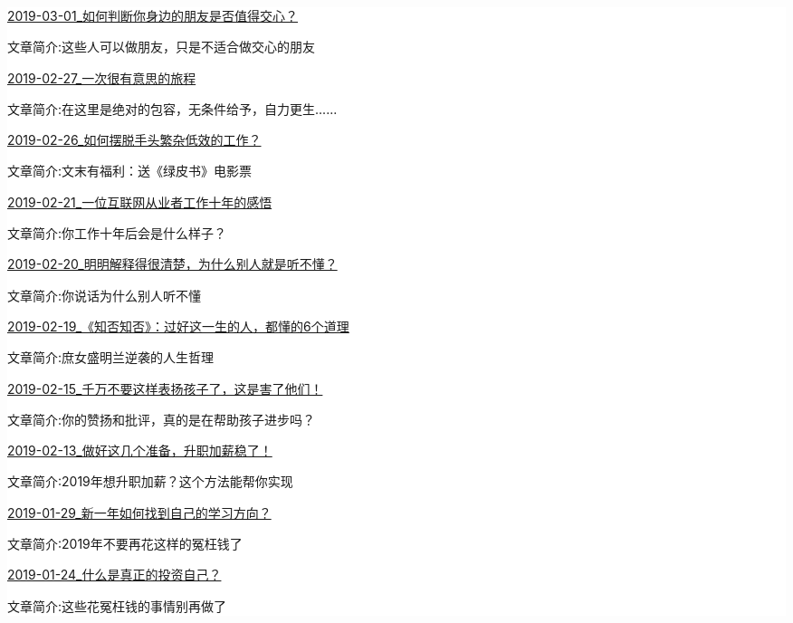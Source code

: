 [2019-03-01_如何判断你身边的朋友是否值得交心？](http://mp.weixin.qq.com/s?__biz=MzA5MTcxMjUzMw==&amp;mid=2658610467&amp;idx=1&amp;sn=19c0a91d28ecb0dbc36d1c2c9217619a&amp;chksm=8bfbb059bc8c394fa8156c50d484e56284c6b75d280d7cd2052ff127cb722512a8eff9faf222&amp;scene=27#wechat_redirect)

文章简介:这些人可以做朋友，只是不适合做交心的朋友

[2019-02-27_一次很有意思的旅程](http://mp.weixin.qq.com/s?__biz=MzA5MTcxMjUzMw==&amp;mid=2658610450&amp;idx=1&amp;sn=6dea0475da184d35b503a12348ecc782&amp;chksm=8bfbb068bc8c397e7b1a152649ba0c9d3228195e88ea8f5cf9b065f82c6e60637b8db1014bc9&amp;scene=27#wechat_redirect)

文章简介:在这里是绝对的包容，无条件给予，自力更生......

[2019-02-26_如何摆脱手头繁杂低效的工作？](http://mp.weixin.qq.com/s?__biz=MzA5MTcxMjUzMw==&amp;mid=2658610443&amp;idx=1&amp;sn=9add2d50b67d39452b2efafc2a95f1e2&amp;chksm=8bfbb071bc8c3967ae00921ef25862dbcc64c152617f09bd795df87d7606d0e128c15433f5af&amp;scene=27#wechat_redirect)

文章简介:文末有福利：送《绿皮书》电影票

[2019-02-21_一位互联网从业者工作十年的感悟](http://mp.weixin.qq.com/s?__biz=MzA5MTcxMjUzMw==&amp;mid=2658610421&amp;idx=1&amp;sn=c5904a90269a3f59ea3fc3d447bc9a12&amp;chksm=8bfbb18fbc8c389909435eb8c9a85b0ea2eb1b5c5ff509bc2771f7d02198dcfbeb0c894a6bfe&amp;scene=27#wechat_redirect)

文章简介:你工作十年后会是什么样子？

[2019-02-20_明明解释得很清楚，为什么别人就是听不懂？](http://mp.weixin.qq.com/s?__biz=MzA5MTcxMjUzMw==&amp;mid=2658610414&amp;idx=1&amp;sn=9fd933e361ca345169eb45c8cdf2e174&amp;chksm=8bfbb194bc8c3882e31737d9d2f2695bb375daf63f3077a40c8a88d6ef7f9dccd919de4aace8&amp;scene=27#wechat_redirect)

文章简介:你说话为什么别人听不懂

[2019-02-19_《知否知否》：过好这一生的人，都懂的6个道理](http://mp.weixin.qq.com/s?__biz=MzA5MTcxMjUzMw==&amp;mid=2658610403&amp;idx=1&amp;sn=e088eeabda82c23224517e94fdae9159&amp;chksm=8bfbb199bc8c388f2aa811d274faf9170cc2cb2e87130b0a4a1397470d4d57f322185fbfac88&amp;scene=27#wechat_redirect)

文章简介:庶女盛明兰逆袭的人生哲理

[2019-02-15_千万不要这样表扬孩子了，这是害了他们！](http://mp.weixin.qq.com/s?__biz=MzA5MTcxMjUzMw==&amp;mid=2658610396&amp;idx=1&amp;sn=6a32d58f6ae877c69b21791fe419216f&amp;chksm=8bfbb1a6bc8c38b040f2c78f712c03a170df1fb81ab8236c42845a3dab2774e6d62144a8707b&amp;scene=27#wechat_redirect)

文章简介:你的赞扬和批评，真的是在帮助孩子进步吗？

[2019-02-13_做好这几个准备，升职加薪稳了！](http://mp.weixin.qq.com/s?__biz=MzA5MTcxMjUzMw==&amp;mid=2658610392&amp;idx=1&amp;sn=7d11f6a556f6fe499ef8d297900649ba&amp;chksm=8bfbb1a2bc8c38b42d7b45e24cc9121daf8b428ccd29afb89491cd0b60f36012acbfdc8231b2&amp;scene=27#wechat_redirect)

文章简介:2019年想升职加薪？这个方法能帮你实现

[2019-01-29_新一年如何找到自己的学习方向？](http://mp.weixin.qq.com/s?__biz=MzA5MTcxMjUzMw==&amp;mid=2658610381&amp;idx=1&amp;sn=93c6487d55d2c2b5ce663fda9be6e21a&amp;chksm=8bfbb1b7bc8c38a1fc37d48d98ae27c092abf2b6dff3887c7a537891fea9ea6f9c8feff55ec4&amp;scene=27#wechat_redirect)

文章简介:2019年不要再花这样的冤枉钱了

[2019-01-24_什么是真正的投资自己？](http://mp.weixin.qq.com/s?__biz=MzA5MTcxMjUzMw==&amp;mid=2658610362&amp;idx=1&amp;sn=7dfeff4c4e59405adb764a7ff654d8a1&amp;chksm=8bfbb1c0bc8c38d69a453b37eab0fca97fec2394147810bacb3741b9a2abd5ff171ded0264db&amp;scene=27#wechat_redirect)

文章简介:这些花冤枉钱的事情别再做了
